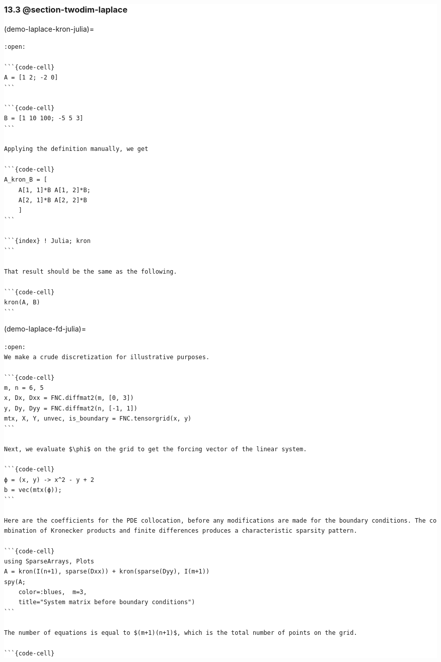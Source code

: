 
### 13.3 @section-twodim-laplace

(demo-laplace-kron-julia)=
``````{dropdown} @demo-laplace-kron
:open:

```{code-cell}
A = [1 2; -2 0]
```

```{code-cell}
B = [1 10 100; -5 5 3]
```

Applying the definition manually, we get

```{code-cell}
A_kron_B = [
    A[1, 1]*B A[1, 2]*B;
    A[2, 1]*B A[2, 2]*B
    ]
```

```{index} ! Julia; kron
```

That result should be the same as the following.

```{code-cell}
kron(A, B)
```
``````

(demo-laplace-fd-julia)=
``````{dropdown} @demo-laplace-fd
:open:
We make a crude discretization for illustrative purposes.

```{code-cell}
m, n = 6, 5
x, Dx, Dxx = FNC.diffmat2(m, [0, 3])
y, Dy, Dyy = FNC.diffmat2(n, [-1, 1])
mtx, X, Y, unvec, is_boundary = FNC.tensorgrid(x, y)
```

Next, we evaluate $\phi$ on the grid to get the forcing vector of the linear system.

```{code-cell}
ϕ = (x, y) -> x^2 - y + 2
b = vec(mtx(ϕ));
```

Here are the coefficients for the PDE collocation, before any modifications are made for the boundary conditions. The combination of Kronecker products and finite differences produces a characteristic sparsity pattern.

```{code-cell}
using SparseArrays, Plots
A = kron(I(n+1), sparse(Dxx)) + kron(sparse(Dyy), I(m+1))
spy(A;
    color=:blues,  m=3,
    title="System matrix before boundary conditions")
```

The number of equations is equal to $(m+1)(n+1)$, which is the total number of points on the grid.

```{code-cell}
``````
